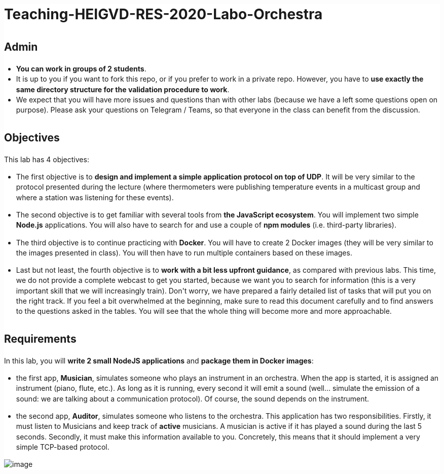 # Teaching-HEIGVD-RES-2020-Labo-Orchestra

## Admin

* **You can work in groups of 2 students**.
* It is up to you if you want to fork this repo, or if you prefer to work in a private repo. However, you have to **use exactly the same directory structure for the validation procedure to work**. 
* We expect that you will have more issues and questions than with other labs (because we have a left some questions open on purpose). Please ask your questions on Telegram / Teams, so that everyone in the class can benefit from the discussion.

## Objectives

This lab has 4 objectives:

* The first objective is to **design and implement a simple application protocol on top of UDP**. It will be very similar to the protocol presented during the lecture (where thermometers were publishing temperature events in a multicast group and where a station was listening for these events).

* The second objective is to get familiar with several tools from **the JavaScript ecosystem**. You will implement two simple **Node.js** applications. You will also have to search for and use a couple of **npm modules** (i.e. third-party libraries).

* The third objective is to continue practicing with **Docker**. You will have to create 2 Docker images (they will be very similar to the images presented in class). You will then have to run multiple containers based on these images.

* Last but not least, the fourth objective is to **work with a bit less upfront guidance**, as compared with previous labs. This time, we do not provide a complete webcast to get you started, because we want you to search for information (this is a very important skill that we will increasingly train). Don't worry, we have prepared a fairly detailed list of tasks that will put you on the right track. If you feel a bit overwhelmed at the beginning, make sure to read this document carefully and to find answers to the questions asked in the tables. You will see that the whole thing will become more and more approachable.


## Requirements

In this lab, you will **write 2 small NodeJS applications** and **package them in Docker images**:

* the first app, **Musician**, simulates someone who plays an instrument in an orchestra. When the app is started, it is assigned an instrument (piano, flute, etc.). As long as it is running, every second it will emit a sound (well... simulate the emission of a sound: we are talking about a communication protocol). Of course, the sound depends on the instrument.

* the second app, **Auditor**, simulates someone who listens to the orchestra. This application has two responsibilities. Firstly, it must listen to Musicians and keep track of **active** musicians. A musician is active if it has played a sound during the last 5 seconds. Secondly, it must make this information available to you. Concretely, this means that it should implement a very simple TCP-based protocol.

![image](images/joke.jpg)

